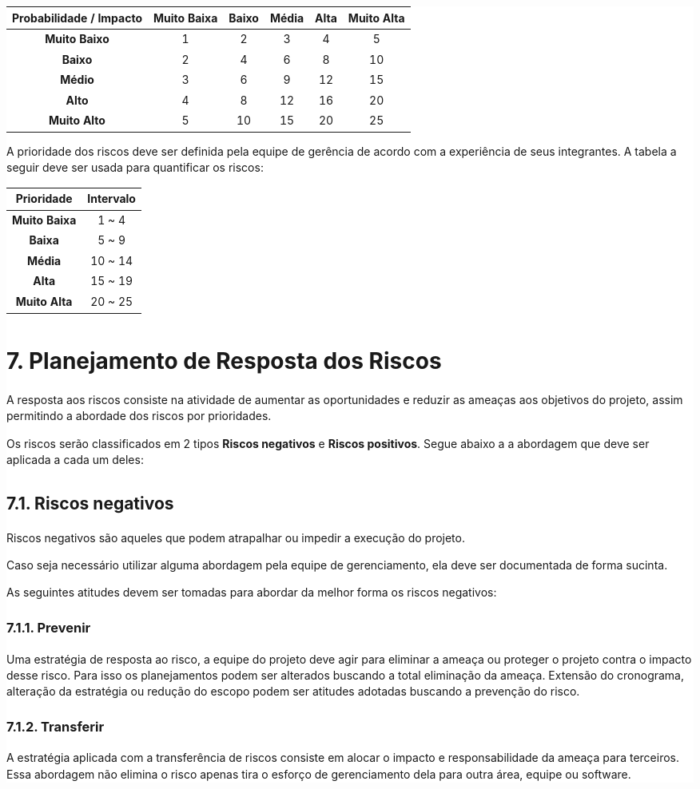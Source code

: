 | Probabilidade / Impacto | Muito Baixa | Baixo | Média | Alta | Muito Alta |
|:-----------------------:|:-----------:|:-----:|:-----:|:----:|:----------:|
| **Muito Baixo** | 1 | 2 | 3 | 4 | 5 |
| **Baixo** | 2 | 4 | 6 | 8 | 10 |
| **Médio** | 3 | 6 | 9 | 12 | 15 |
| **Alto** | 4 | 8 | 12 | 16 | 20 |
| **Muito Alto** | 5 | 10 | 15 | 20 | 25 |

A prioridade dos riscos deve ser definida pela equipe de gerência de acordo com a experiência de seus integrantes. A tabela a seguir deve ser usada para quantificar os riscos:

| Prioridade | Intervalo |
|:-------------:|:---------:|
| **Muito Baixa** | 1 ~ 4 |
| **Baixa** | 5 ~ 9 |
| **Média** | 10 ~ 14 |
| **Alta** | 15 ~ 19 |
| **Muito Alta** | 20 ~ 25 |

# 7. Planejamento de Resposta dos Riscos

A resposta aos riscos consiste na atividade de aumentar as oportunidades e reduzir as ameaças aos objetivos do projeto, assim permitindo a abordade dos riscos por prioridades.

Os riscos serão classificados em 2 tipos **Riscos negativos** e **Riscos positivos**. Segue abaixo a a abordagem que deve ser aplicada a cada um deles:

## 7.1. Riscos negativos

Riscos negativos são aqueles que podem atrapalhar ou impedir a execução do projeto.

Caso seja necessário utilizar alguma abordagem pela equipe de gerenciamento, ela deve ser documentada de forma sucinta.

As seguintes atitudes devem ser tomadas para abordar da melhor forma os riscos negativos:

### 7.1.1. Prevenir

Uma estratégia de resposta ao risco, a equipe do projeto deve agir para eliminar a ameaça ou proteger o projeto contra o impacto desse risco. Para isso os planejamentos podem ser alterados buscando a total eliminação da ameaça. Extensão do cronograma, alteração da estratégia ou redução do escopo podem ser atitudes adotadas buscando a prevenção do risco.

### 7.1.2. Transferir

A estratégia aplicada com a transferência de riscos consiste em alocar o impacto e responsabilidade  da ameaça para terceiros. Essa abordagem não elimina o risco apenas tira o esforço de gerenciamento dela para outra área, equipe ou software.
